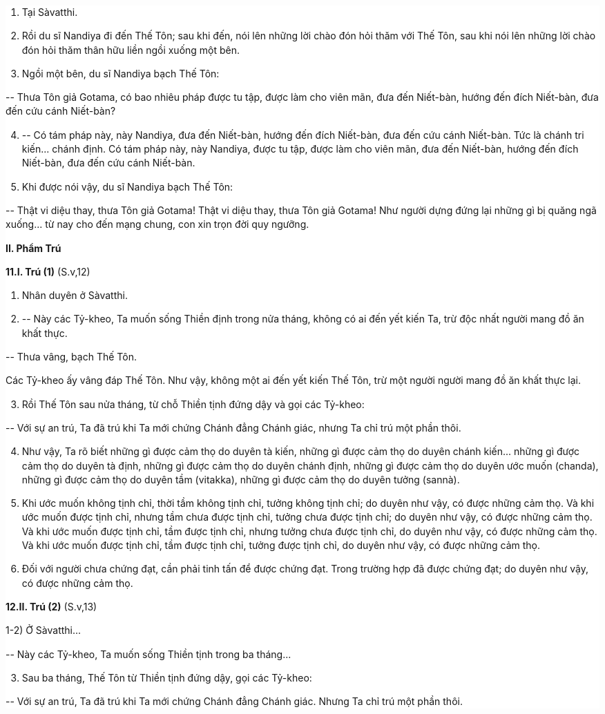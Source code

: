 1) Tại Sàvatthi.

2) Rồi du sĩ Nandiya đi đến Thế Tôn; sau khi đến, nói lên những lời chào đón hỏi thăm với Thế Tôn, sau khi nói lên những lời chào đón hỏi thăm thân hữu liền ngồi xuống một bên.

3) Ngồi một bên, du sĩ Nandiya bạch Thế Tôn:

-- Thưa Tôn giả Gotama, có bao nhiêu pháp được tu tập, được làm cho viên mãn, đưa đến Niết-bàn, hướng đến đích Niết-bàn, đưa đến cứu cánh Niết-bàn?

4) -- Có tám pháp này, này Nandiya, đưa đến Niết-bàn, hướng đến đích Niết-bàn, đưa đến cứu cánh Niết-bàn. Tức là chánh tri kiến... chánh định. Có tám pháp này, này Nandiya, được tu tập, được làm cho viên mãn, đưa đến Niết-bàn, hướng đến đích Niết-bàn, đưa đến cứu cánh Niết-bàn.

5) Khi được nói vậy, du sĩ Nandiya bạch Thế Tôn:

-- Thật vi diệu thay, thưa Tôn giả Gotama! Thật vi diệu thay, thưa Tôn giả Gotama! Như người dựng đứng lại những gì bị quăng ngã xuống... từ nay cho đến mạng chung, con xin trọn đời quy ngưỡng.

**II. Phẩm Trú**

**11.I. Trú (1)** (S.v,12)

1) Nhân duyên ở Sàvatthi.

2) -- Này các Tỷ-kheo, Ta muốn sống Thiền định trong nửa tháng, không có ai đến yết kiến Ta, trừ độc nhất người mang đồ ăn khất thực.

-- Thưa vâng, bạch Thế Tôn.

Các Tỷ-kheo ấy vâng đáp Thế Tôn. Như vậy, không một ai đến yết kiến Thế Tôn, trừ một người người mang đồ ăn khất thực lại.

3) Rồi Thế Tôn sau nửa tháng, từ chỗ Thiền tịnh đứng dậy và gọi các Tỷ-kheo:

-- Với sự an trú, Ta đã trú khi Ta mới chứng Chánh đẳng Chánh giác, nhưng Ta chỉ trú một phần thôi.

4) Như vậy, Ta rõ biết những gì được cảm thọ do duyên tà kiến, những gì được cảm thọ do duyên chánh kiến... những gì được cảm thọ do duyên tà định, những gì được cảm thọ do duyên chánh định, những gì được cảm thọ do duyên ước muốn (chanda), những gì được cảm thọ do duyên tầm (vitakka), những gì được cảm thọ do duyên tưởng (sannà).

5) Khi ước muốn không tịnh chỉ, thời tầm không tịnh chỉ, tưởng không tịnh chỉ; do duyên như vậy, có được những cảm thọ. Và khi ước muốn được tịnh chỉ, nhưng tầm chưa được tịnh chỉ, tưởng chưa được tịnh chỉ; do duyên như vậy, có được những cảm thọ. Và khi ước muốn được tịnh chỉ, tầm được tịnh chỉ, nhưng tưởng chưa được tịnh chỉ, do duyên như vậy, có được những cảm thọ. Và khi ước muốn được tịnh chỉ, tầm được tịnh chỉ, tưởng được tịnh chỉ, do duyên như vậy, có được những cảm thọ.

6) Ðối với người chưa chứng đạt, cần phải tinh tấn để được chứng đạt. Trong trường hợp đã được chứng đạt; do duyên như vậy, có được những cảm thọ.

**12.II. Trú (2)** (S.v,13)

1-2) Ở Sàvatthi...

-- Này các Tỷ-kheo, Ta muốn sống Thiền tịnh trong ba tháng...

3) Sau ba tháng, Thế Tôn từ Thiền tịnh đứng dậy, gọi các Tỷ-kheo:

-- Với sự an trú, Ta đã trú khi Ta mới chứng Chánh đẳng Chánh giác. Nhưng Ta chỉ trú một phần thôi.
